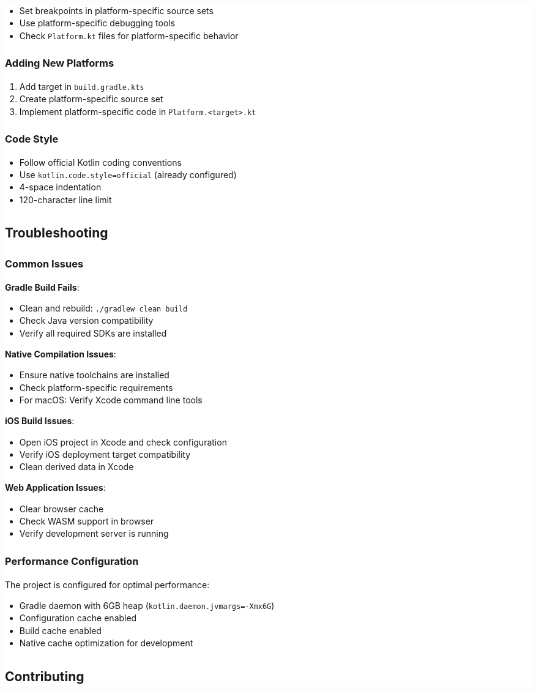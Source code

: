 - Set breakpoints in platform-specific source sets
- Use platform-specific debugging tools
- Check `Platform.kt` files for platform-specific behavior

### Adding New Platforms

1. Add target in `build.gradle.kts`
2. Create platform-specific source set
3. Implement platform-specific code in `Platform.<target>.kt`

### Code Style

- Follow official Kotlin coding conventions
- Use `kotlin.code.style=official` (already configured)
- 4-space indentation
- 120-character line limit

## Troubleshooting

### Common Issues

**Gradle Build Fails**:

- Clean and rebuild: `./gradlew clean build`
- Check Java version compatibility
- Verify all required SDKs are installed

**Native Compilation Issues**:

- Ensure native toolchains are installed
- Check platform-specific requirements
- For macOS: Verify Xcode command line tools

**iOS Build Issues**:

- Open iOS project in Xcode and check configuration
- Verify iOS deployment target compatibility
- Clean derived data in Xcode

**Web Application Issues**:

- Clear browser cache
- Check WASM support in browser
- Verify development server is running

### Performance Configuration

The project is configured for optimal performance:

- Gradle daemon with 6GB heap (`kotlin.daemon.jvmargs=-Xmx6G`)
- Configuration cache enabled
- Build cache enabled
- Native cache optimization for development

## Contributing
